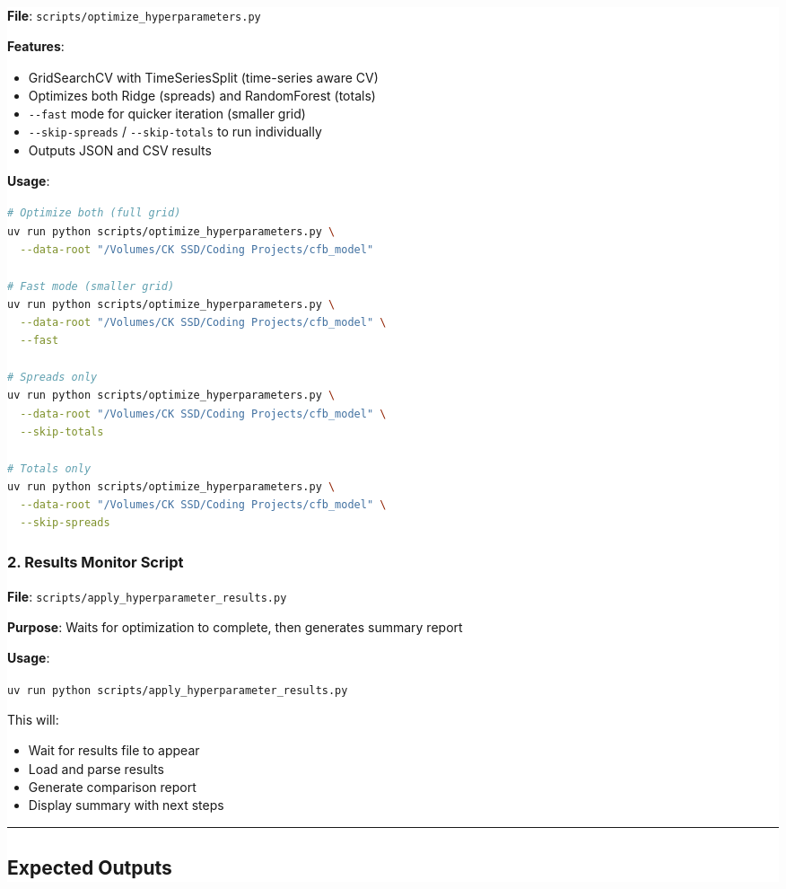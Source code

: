 **File**: `scripts/optimize_hyperparameters.py`

**Features**:

- GridSearchCV with TimeSeriesSplit (time-series aware CV)
- Optimizes both Ridge (spreads) and RandomForest (totals)
- `--fast` mode for quicker iteration (smaller grid)
- `--skip-spreads` / `--skip-totals` to run individually
- Outputs JSON and CSV results

**Usage**:

```bash
# Optimize both (full grid)
uv run python scripts/optimize_hyperparameters.py \
  --data-root "/Volumes/CK SSD/Coding Projects/cfb_model"

# Fast mode (smaller grid)
uv run python scripts/optimize_hyperparameters.py \
  --data-root "/Volumes/CK SSD/Coding Projects/cfb_model" \
  --fast

# Spreads only
uv run python scripts/optimize_hyperparameters.py \
  --data-root "/Volumes/CK SSD/Coding Projects/cfb_model" \
  --skip-totals

# Totals only
uv run python scripts/optimize_hyperparameters.py \
  --data-root "/Volumes/CK SSD/Coding Projects/cfb_model" \
  --skip-spreads
```

### 2. Results Monitor Script

**File**: `scripts/apply_hyperparameter_results.py`

**Purpose**: Waits for optimization to complete, then generates summary report

**Usage**:

```bash
uv run python scripts/apply_hyperparameter_results.py
```

This will:

- Wait for results file to appear
- Load and parse results
- Generate comparison report
- Display summary with next steps

---

## Expected Outputs
